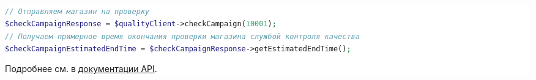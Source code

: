 ```php
// Отправляем магазин на проверку
$checkCampaignResponse = $qualityClient->checkCampaign(10001);
// Получаем примерное время окончания проверки магазина службой контроля качества
$checkCampaignEstimatedEndTime = $checkCampaignResponse->getEstimatedEndTime();
```

Подробнее см. в [документации API](https://tech.yandex.ru/market/partner/doc/dg/reference/post-campaigns-id-quality-check-docpage/).